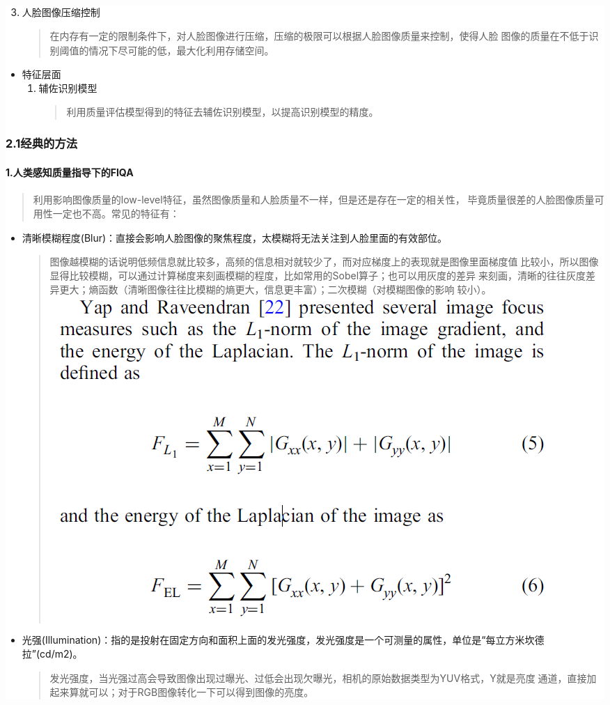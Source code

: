   3. 人脸图像压缩控制
     > 在内存有一定的限制条件下，对人脸图像进行压缩，压缩的极限可以根据人脸图像质量来控制，使得人脸
  图像的质量在不低于识别阈值的情况下尽可能的低，最大化利用存储空间。
- 特征层面
  1. 辅佐识别模型
     > 利用质量评估模型得到的特征去辅佐识别模型，以提高识别模型的精度。
### <a id ='FIQAclassificalM'></a>2.1经典的方法

#### 1.人类感知质量指导下的FIQA
> 利用影响图像质量的low-level特征，虽然图像质量和人脸质量不一样，但是还是存在一定的相关性，
毕竟质量很差的人脸图像质量可用性一定也不高。常见的特征有：

- 清晰模糊程度(Blur)：直接会影响人脸图像的聚焦程度，太模糊将无法关注到人脸里面的有效部位。
  > 图像越模糊的话说明低频信息就比较多，高频的信息相对就较少了，而对应梯度上的表现就是图像里面梯度值
比较小，所以图像显得比较模糊，可以通过计算梯度来刻画模糊的程度，比如常用的Sobel算子；也可以用灰度的差异
来刻画，清晰的往往灰度差异更大；熵函数（清晰图像往往比模糊的熵更大，信息更丰富）；二次模糊（对模糊图像的影响
较小）。  ![](pics/FocusEquation.png)
- 光强(Illumination)：指的是投射在固定方向和面积上面的发光强度，发光强度是一个可测量的属性，单位是“每立方米坎德拉”(cd/m2)。
  > 发光强度，当光强过高会导致图像出现过曝光、过低会出现欠曝光，相机的原始数据类型为YUV格式，Y就是亮度
通道，直接加起来算就可以；对于RGB图像转化一下可以得到图像的亮度。